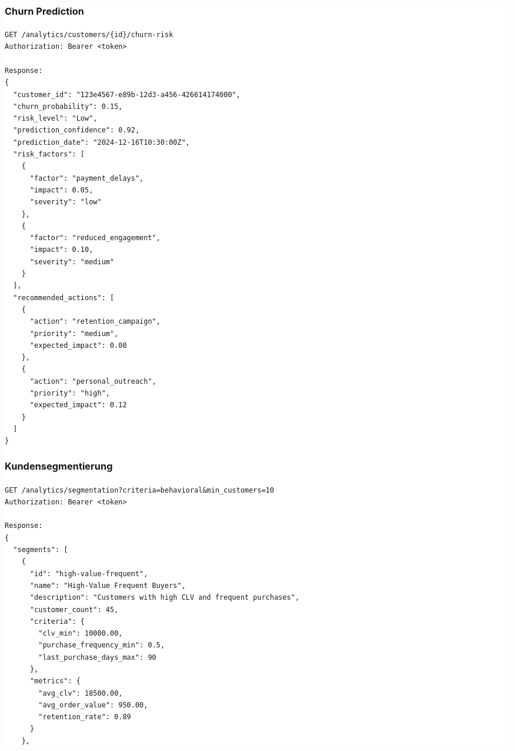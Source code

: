 ### Churn Prediction
```http
GET /analytics/customers/{id}/churn-risk
Authorization: Bearer <token>

Response:
{
  "customer_id": "123e4567-e89b-12d3-a456-426614174000",
  "churn_probability": 0.15,
  "risk_level": "Low",
  "prediction_confidence": 0.92,
  "prediction_date": "2024-12-16T10:30:00Z",
  "risk_factors": [
    {
      "factor": "payment_delays",
      "impact": 0.05,
      "severity": "low"
    },
    {
      "factor": "reduced_engagement",
      "impact": 0.10,
      "severity": "medium"
    }
  ],
  "recommended_actions": [
    {
      "action": "retention_campaign",
      "priority": "medium",
      "expected_impact": 0.08
    },
    {
      "action": "personal_outreach",
      "priority": "high",
      "expected_impact": 0.12
    }
  ]
}
```

### Kundensegmentierung
```http
GET /analytics/segmentation?criteria=behavioral&min_customers=10
Authorization: Bearer <token>

Response:
{
  "segments": [
    {
      "id": "high-value-frequent",
      "name": "High-Value Frequent Buyers",
      "description": "Customers with high CLV and frequent purchases",
      "customer_count": 45,
      "criteria": {
        "clv_min": 10000.00,
        "purchase_frequency_min": 0.5,
        "last_purchase_days_max": 90
      },
      "metrics": {
        "avg_clv": 18500.00,
        "avg_order_value": 950.00,
        "retention_rate": 0.89
      }
    },
```